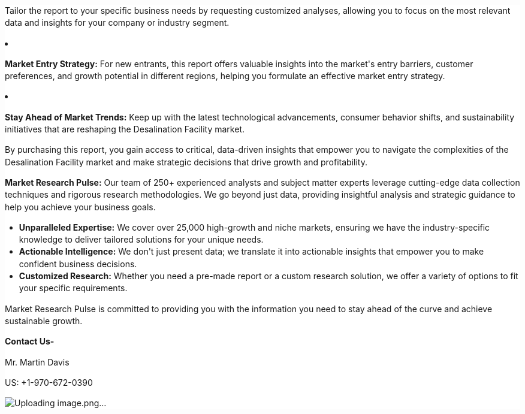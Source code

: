 Tailor the report to your specific business needs by requesting customized analyses, allowing you to focus on the most relevant data and insights for your company or industry segment.</p></li><li><p><strong>Market Entry Strategy:</strong> For new entrants, this report offers valuable insights into the market's entry barriers, customer preferences, and growth potential in different regions, helping you formulate an effective market entry strategy.</p></li><li><p><strong>Stay Ahead of Market Trends:</strong> Keep up with the latest technological advancements, consumer behavior shifts, and sustainability initiatives that are reshaping the Desalination Facility market.</p></li></ol><p>By purchasing this report, you gain access to critical, data-driven insights that empower you to navigate the complexities of the Desalination Facility market and make strategic decisions that drive growth and profitability.</p><p><strong>Market Research Pulse:</strong>&nbsp;Our team of 250+ experienced analysts and subject matter experts leverage cutting-edge data collection techniques and rigorous research methodologies. We go beyond just data, providing insightful analysis and strategic guidance to help you achieve your business goals.</p><ul><li><strong>Unparalleled Expertise:</strong>&nbsp;We cover over 25,000 high-growth and niche markets, ensuring we have the industry-specific knowledge to deliver tailored solutions for your unique needs.</li><li><strong>Actionable Intelligence:</strong>&nbsp;We don't just present data; we translate it into actionable insights that empower you to make confident business decisions.</li><li><strong>Customized Research:</strong>&nbsp;Whether you need a pre-made report or a custom research solution, we offer a variety of options to fit your specific requirements.</li></ul><p>Market Research Pulse is committed to providing you with the information you need to stay ahead of the curve and achieve sustainable growth.</p><p><strong>Contact Us-</strong></p><p>Mr. Martin Davis</p><p>US: +1-970-672-0390</p>
![Uploading image.png…]()
